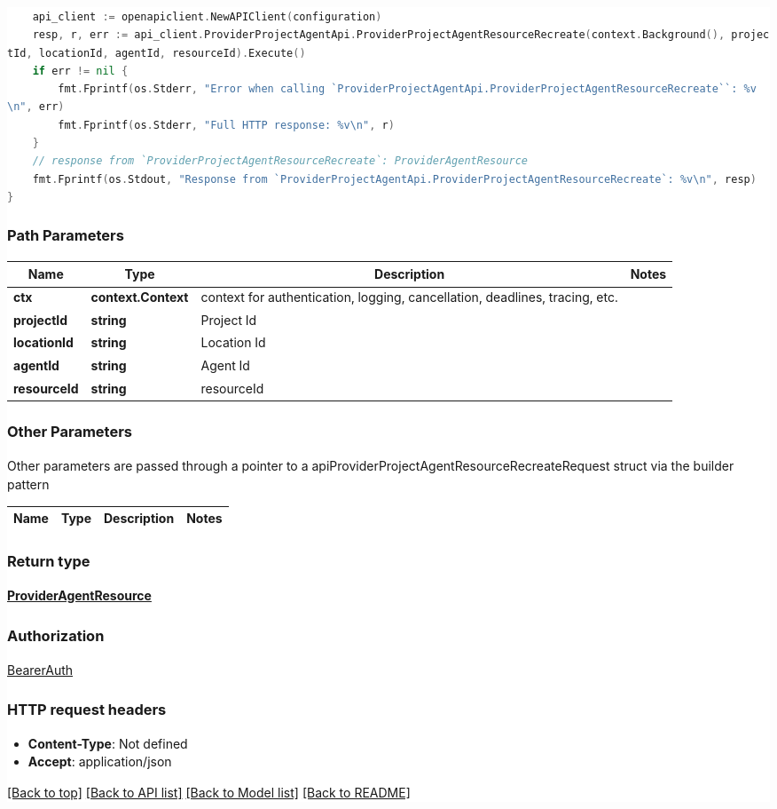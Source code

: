 ```go
    api_client := openapiclient.NewAPIClient(configuration)
    resp, r, err := api_client.ProviderProjectAgentApi.ProviderProjectAgentResourceRecreate(context.Background(), projectId, locationId, agentId, resourceId).Execute()
    if err != nil {
        fmt.Fprintf(os.Stderr, "Error when calling `ProviderProjectAgentApi.ProviderProjectAgentResourceRecreate``: %v\n", err)
        fmt.Fprintf(os.Stderr, "Full HTTP response: %v\n", r)
    }
    // response from `ProviderProjectAgentResourceRecreate`: ProviderAgentResource
    fmt.Fprintf(os.Stdout, "Response from `ProviderProjectAgentApi.ProviderProjectAgentResourceRecreate`: %v\n", resp)
}
```

### Path Parameters


Name | Type | Description  | Notes
------------- | ------------- | ------------- | -------------
**ctx** | **context.Context** | context for authentication, logging, cancellation, deadlines, tracing, etc.
**projectId** | **string** | Project Id | 
**locationId** | **string** | Location Id | 
**agentId** | **string** | Agent Id | 
**resourceId** | **string** | resourceId | 

### Other Parameters

Other parameters are passed through a pointer to a apiProviderProjectAgentResourceRecreateRequest struct via the builder pattern


Name | Type | Description  | Notes
------------- | ------------- | ------------- | -------------





### Return type

[**ProviderAgentResource**](ProviderAgentResource.md)

### Authorization

[BearerAuth](../README.md#BearerAuth)

### HTTP request headers

- **Content-Type**: Not defined
- **Accept**: application/json

[[Back to top]](#) [[Back to API list]](../README.md#documentation-for-api-endpoints)
[[Back to Model list]](../README.md#documentation-for-models)
[[Back to README]](../README.md)
